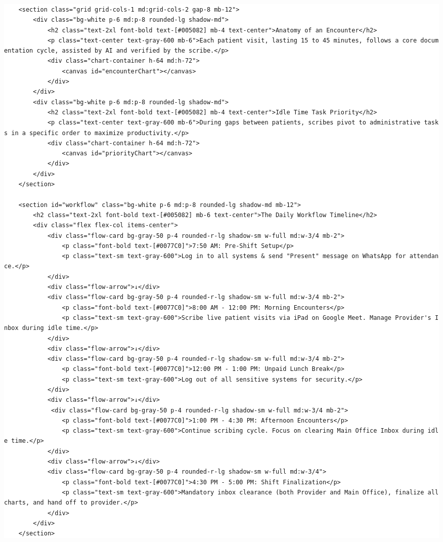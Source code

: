         <section class="grid grid-cols-1 md:grid-cols-2 gap-8 mb-12">
            <div class="bg-white p-6 md:p-8 rounded-lg shadow-md">
                <h2 class="text-2xl font-bold text-[#005082] mb-4 text-center">Anatomy of an Encounter</h2>
                <p class="text-center text-gray-600 mb-6">Each patient visit, lasting 15 to 45 minutes, follows a core documentation cycle, assisted by AI and verified by the scribe.</p>
                <div class="chart-container h-64 md:h-72">
                    <canvas id="encounterChart"></canvas>
                </div>
            </div>
            <div class="bg-white p-6 md:p-8 rounded-lg shadow-md">
                <h2 class="text-2xl font-bold text-[#005082] mb-4 text-center">Idle Time Task Priority</h2>
                <p class="text-center text-gray-600 mb-6">During gaps between patients, scribes pivot to administrative tasks in a specific order to maximize productivity.</p>
                <div class="chart-container h-64 md:h-72">
                    <canvas id="priorityChart"></canvas>
                </div>
            </div>
        </section>

        <section id="workflow" class="bg-white p-6 md:p-8 rounded-lg shadow-md mb-12">
            <h2 class="text-2xl font-bold text-[#005082] mb-6 text-center">The Daily Workflow Timeline</h2>
            <div class="flex flex-col items-center">
                <div class="flow-card bg-gray-50 p-4 rounded-r-lg shadow-sm w-full md:w-3/4 mb-2">
                    <p class="font-bold text-[#0077C0]">7:50 AM: Pre-Shift Setup</p>
                    <p class="text-sm text-gray-600">Log in to all systems & send "Present" message on WhatsApp for attendance.</p>
                </div>
                <div class="flow-arrow">↓</div>
                <div class="flow-card bg-gray-50 p-4 rounded-r-lg shadow-sm w-full md:w-3/4 mb-2">
                    <p class="font-bold text-[#0077C0]">8:00 AM - 12:00 PM: Morning Encounters</p>
                    <p class="text-sm text-gray-600">Scribe live patient visits via iPad on Google Meet. Manage Provider's Inbox during idle time.</p>
                </div>
                <div class="flow-arrow">↓</div>
                <div class="flow-card bg-gray-50 p-4 rounded-r-lg shadow-sm w-full md:w-3/4 mb-2">
                    <p class="font-bold text-[#0077C0]">12:00 PM - 1:00 PM: Unpaid Lunch Break</p>
                    <p class="text-sm text-gray-600">Log out of all sensitive systems for security.</p>
                </div>
                <div class="flow-arrow">↓</div>
                 <div class="flow-card bg-gray-50 p-4 rounded-r-lg shadow-sm w-full md:w-3/4 mb-2">
                    <p class="font-bold text-[#0077C0]">1:00 PM - 4:30 PM: Afternoon Encounters</p>
                    <p class="text-sm text-gray-600">Continue scribing cycle. Focus on clearing Main Office Inbox during idle time.</p>
                </div>
                <div class="flow-arrow">↓</div>
                <div class="flow-card bg-gray-50 p-4 rounded-r-lg shadow-sm w-full md:w-3/4">
                    <p class="font-bold text-[#0077C0]">4:30 PM - 5:00 PM: Shift Finalization</p>
                    <p class="text-sm text-gray-600">Mandatory inbox clearance (both Provider and Main Office), finalize all charts, and hand off to provider.</p>
                </div>
            </div>
        </section>
